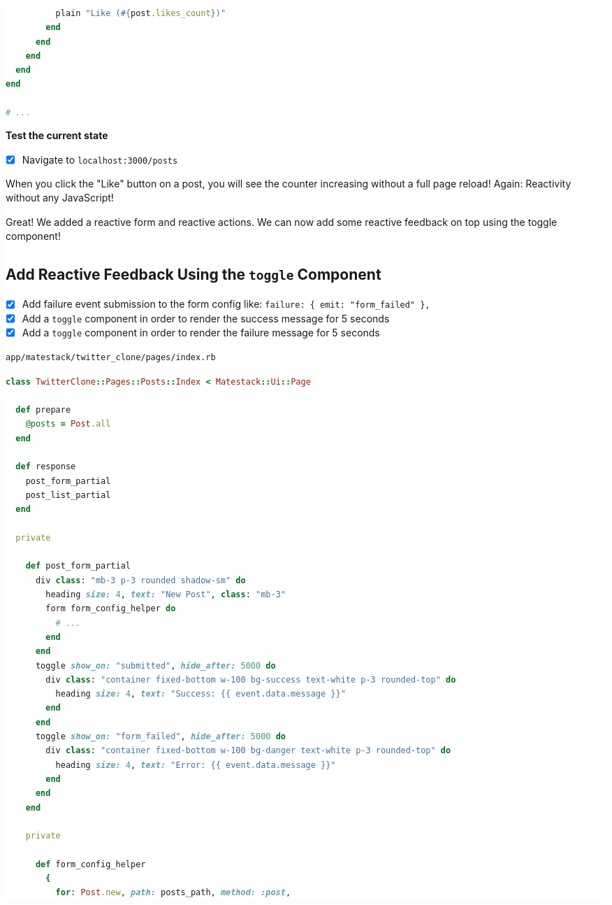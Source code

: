 ```ruby
          plain "Like (#{post.likes_count})"
        end
      end
    end
  end
end

# ...
```

**Test the current state**

* [x] Navigate to `localhost:3000/posts`

When you click the "Like" button on a post, you will see the counter increasing without a full page reload! Again: Reactivity without any JavaScript!

Great! We added a reactive form and reactive actions. We can now add some reactive feedback on top using the toggle component!

## Add Reactive Feedback Using the `toggle` Component

* [x] Add failure event submission to the form config like: `failure: { emit: "form_failed" },`
* [x] Add a `toggle` component in order to render the success message for 5 seconds
* [x] Add a `toggle` component in order to render the failure message for 5 seconds

`app/matestack/twitter_clone/pages/index.rb`

```ruby
class TwitterClone::Pages::Posts::Index < Matestack::Ui::Page

  def prepare
    @posts = Post.all
  end

  def response
    post_form_partial
    post_list_partial
  end

  private

    def post_form_partial
      div class: "mb-3 p-3 rounded shadow-sm" do
        heading size: 4, text: "New Post", class: "mb-3"
        form form_config_helper do
          # ...
        end
      end
      toggle show_on: "submitted", hide_after: 5000 do
        div class: "container fixed-bottom w-100 bg-success text-white p-3 rounded-top" do
          heading size: 4, text: "Success: {{ event.data.message }}"
        end
      end
      toggle show_on: "form_failed", hide_after: 5000 do
        div class: "container fixed-bottom w-100 bg-danger text-white p-3 rounded-top" do
          heading size: 4, text: "Error: {{ event.data.message }}"
        end
      end
    end

    private

      def form_config_helper
        {
          for: Post.new, path: posts_path, method: :post,
```